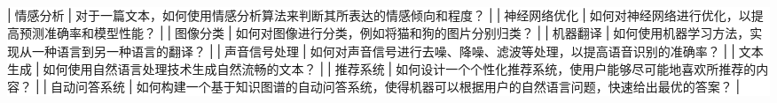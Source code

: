| 情感分析         | 对于一篇文本，如何使用情感分析算法来判断其所表达的情感倾向和程度？                                                                                                                                                                                                                                                                                                                                                                                                                                                                                                                                                                                                                                           |
| 神经网络优化     | 如何对神经网络进行优化，以提高预测准确率和模型性能？                                                                                                                                                                                                                                                                                                                                                                                                                                                                                                                                                                                                                                                     |
| 图像分类         | 如何对图像进行分类，例如将猫和狗的图片分别归类？                                                                                                                                                                                                                                                                                                                                                                                                                                                                                                                                                                                                                                                         |
| 机器翻译         | 如何使用机器学习方法，实现从一种语言到另一种语言的翻译？                                                                                                                                                                                                                                                                                                                                                                                                                                                                                                                                                                                                                                                 |
| 声音信号处理     | 如何对声音信号进行去噪、降噪、滤波等处理，以提高语音识别的准确率？                                                                                                                                                                                                                                                                                                                                                                                                                                                                                                                                                                                                                                       |
| 文本生成         | 如何使用自然语言处理技术生成自然流畅的文本？                                                                                                                                                                                                                                                                                                                                                                                                                                                                                                                                                                                                                                                               |
| 推荐系统         | 如何设计一个个性化推荐系统，使用户能够尽可能地喜欢所推荐的内容？                                                                                                                                                                                                                                                                                                                                                                                                                                                                                                                                                                                                                                         |
| 自动问答系统     | 如何构建一个基于知识图谱的自动问答系统，使得机器可以根据用户的自然语言问题，快速给出最优的答案？                                                                                                                                                                                                                                                                                                                                                                                                                                                                                                                                                                                                      |